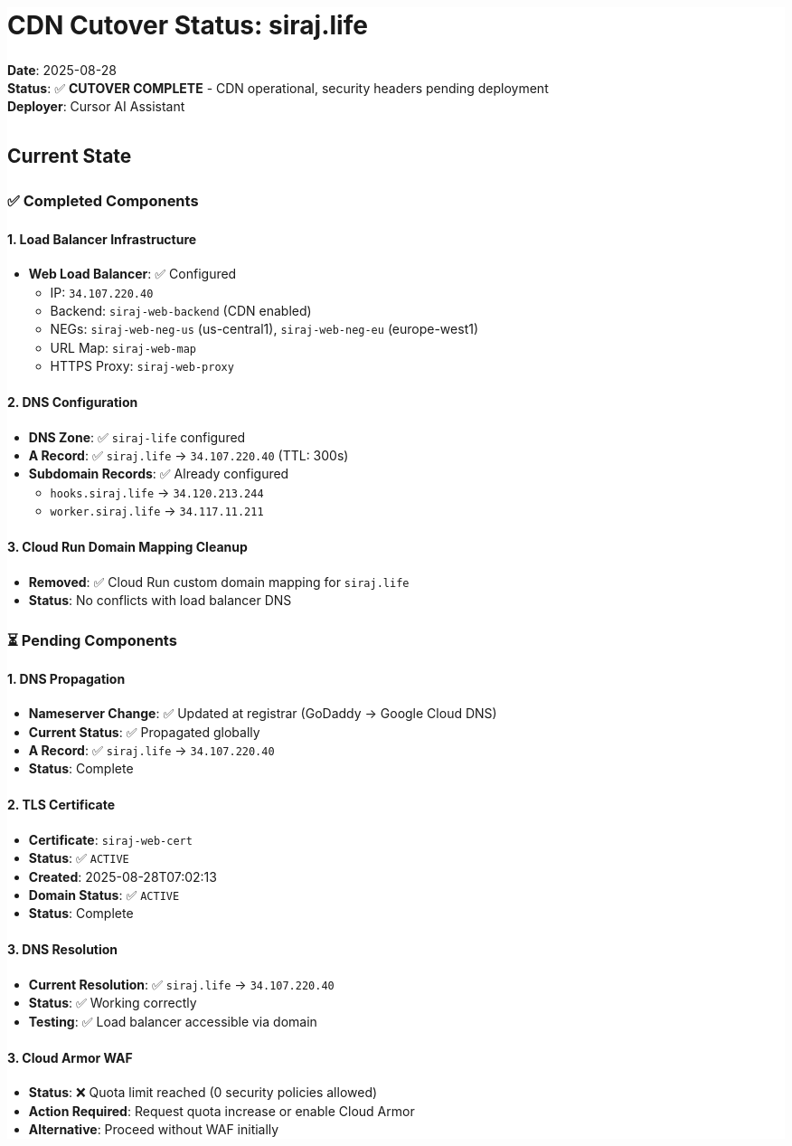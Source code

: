 # CDN Cutover Status: siraj.life

**Date**: 2025-08-28  
**Status**: ✅ **CUTOVER COMPLETE** - CDN operational, security headers pending deployment  
**Deployer**: Cursor AI Assistant  

## Current State

### ✅ Completed Components

#### 1. Load Balancer Infrastructure
- **Web Load Balancer**: ✅ Configured
  - IP: `34.107.220.40`
  - Backend: `siraj-web-backend` (CDN enabled)
  - NEGs: `siraj-web-neg-us` (us-central1), `siraj-web-neg-eu` (europe-west1)
  - URL Map: `siraj-web-map`
  - HTTPS Proxy: `siraj-web-proxy`

#### 2. DNS Configuration
- **DNS Zone**: ✅ `siraj-life` configured
- **A Record**: ✅ `siraj.life` → `34.107.220.40` (TTL: 300s)
- **Subdomain Records**: ✅ Already configured
  - `hooks.siraj.life` → `34.120.213.244`
  - `worker.siraj.life` → `34.117.11.211`

#### 3. Cloud Run Domain Mapping Cleanup
- **Removed**: ✅ Cloud Run custom domain mapping for `siraj.life`
- **Status**: No conflicts with load balancer DNS

### ⏳ Pending Components

#### 1. DNS Propagation
- **Nameserver Change**: ✅ Updated at registrar (GoDaddy → Google Cloud DNS)
- **Current Status**: ✅ Propagated globally
- **A Record**: ✅ `siraj.life` → `34.107.220.40`
- **Status**: Complete

#### 2. TLS Certificate
- **Certificate**: `siraj-web-cert`
- **Status**: ✅ `ACTIVE`
- **Created**: 2025-08-28T07:02:13
- **Domain Status**: ✅ `ACTIVE`
- **Status**: Complete

#### 3. DNS Resolution
- **Current Resolution**: ✅ `siraj.life` → `34.107.220.40`
- **Status**: ✅ Working correctly
- **Testing**: ✅ Load balancer accessible via domain

#### 3. Cloud Armor WAF
- **Status**: ❌ Quota limit reached (0 security policies allowed)
- **Action Required**: Request quota increase or enable Cloud Armor
- **Alternative**: Proceed without WAF initially
